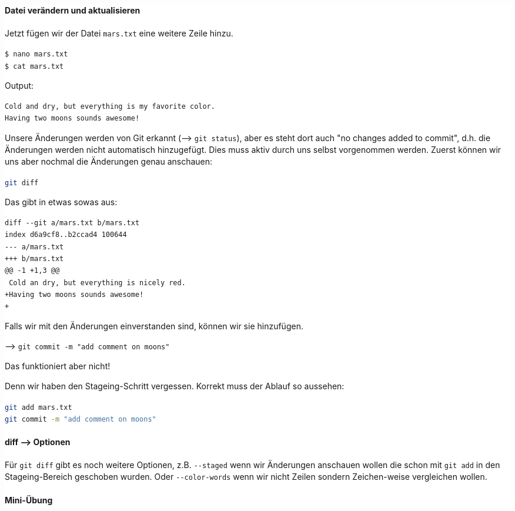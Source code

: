 

#### Datei verändern und aktualisieren

Jetzt fügen wir der Datei `mars.txt` eine weitere Zeile hinzu.

```bash
$ nano mars.txt
$ cat mars.txt
```

Output:

```
Cold and dry, but everything is my favorite color.
Having two moons sounds awesome!
```

Unsere Änderungen werden von Git erkannt (--> `git status`), aber es steht dort auch "no changes added to commit", d.h. die Änderungen werden nicht automatisch hinzugefügt. Dies muss aktiv durch uns selbst vorgenommen werden.
Zuerst können wir uns aber nochmal die Änderungen genau anschauen:

```bash
git diff
```

Das gibt in etwas sowas aus:

```
diff --git a/mars.txt b/mars.txt
index d6a9cf8..b2ccad4 100644
--- a/mars.txt
+++ b/mars.txt
@@ -1 +1,3 @@
 Cold an dry, but everything is nicely red.
+Having two moons sounds awesome!
+
```

Falls wir mit den Änderungen einverstanden sind, können wir sie hinzufügen.

--> `git commit -m "add comment on moons"`

Das funktioniert aber nicht!

Denn wir haben den Stageing-Schritt vergessen. Korrekt muss der Ablauf so aussehen:

```bash
git add mars.txt
git commit -m "add comment on moons"
```

#### diff --> Optionen

Für `git diff` gibt es noch weitere Optionen, z.B. `--staged` wenn wir Änderungen anschauen wollen die schon mit `git add` in den Stageing-Bereich geschoben wurden. Oder `--color-words` wenn wir nicht Zeilen sondern Zeichen-weise vergleichen wollen.

#### Mini-Übung
